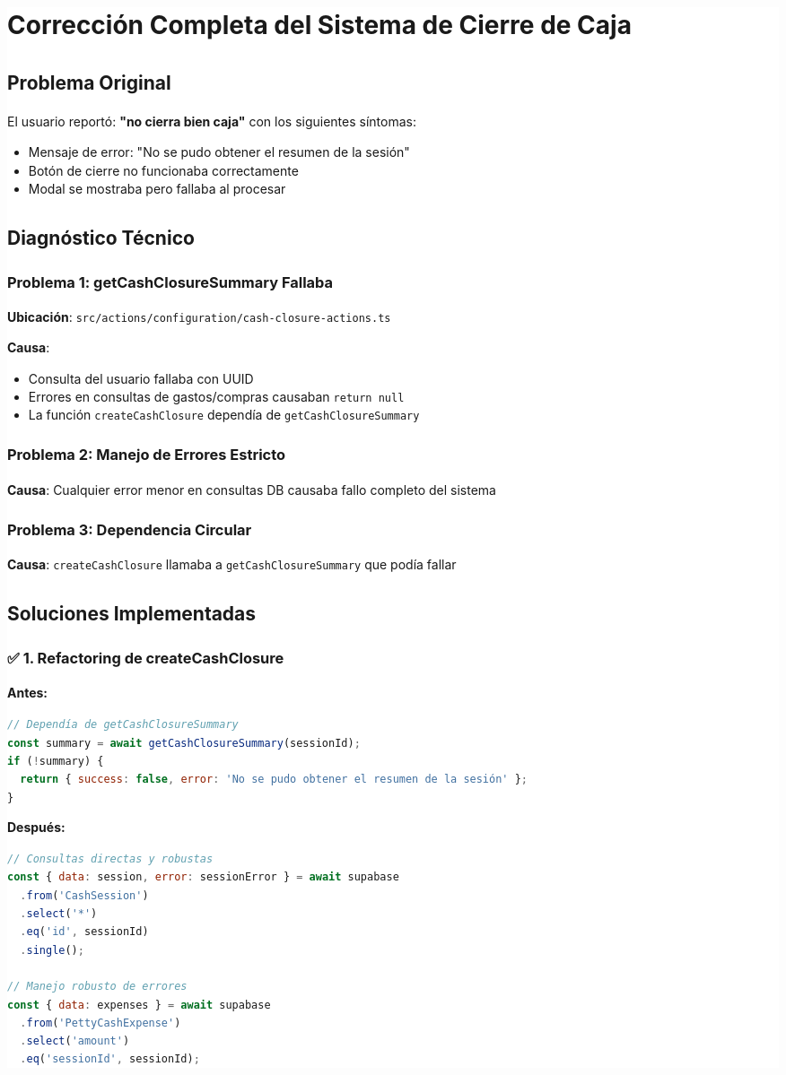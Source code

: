 # Corrección Completa del Sistema de Cierre de Caja

## Problema Original
El usuario reportó: **"no cierra bien caja"** con los siguientes síntomas:
- Mensaje de error: "No se pudo obtener el resumen de la sesión"
- Botón de cierre no funcionaba correctamente
- Modal se mostraba pero fallaba al procesar

## Diagnóstico Técnico

### Problema 1: getCashClosureSummary Fallaba
**Ubicación**: `src/actions/configuration/cash-closure-actions.ts`

**Causa**: 
- Consulta del usuario fallaba con UUID
- Errores en consultas de gastos/compras causaban `return null`
- La función `createCashClosure` dependía de `getCashClosureSummary`

### Problema 2: Manejo de Errores Estricto
**Causa**: Cualquier error menor en consultas DB causaba fallo completo del sistema

### Problema 3: Dependencia Circular
**Causa**: `createCashClosure` llamaba a `getCashClosureSummary` que podía fallar

## Soluciones Implementadas

### ✅ 1. Refactoring de createCashClosure

**Antes:**
```javascript
// Dependía de getCashClosureSummary
const summary = await getCashClosureSummary(sessionId);
if (!summary) {
  return { success: false, error: 'No se pudo obtener el resumen de la sesión' };
}
```

**Después:**
```javascript
// Consultas directas y robustas
const { data: session, error: sessionError } = await supabase
  .from('CashSession')
  .select('*')
  .eq('id', sessionId)
  .single();

// Manejo robusto de errores
const { data: expenses } = await supabase
  .from('PettyCashExpense')
  .select('amount')
  .eq('sessionId', sessionId);
```

